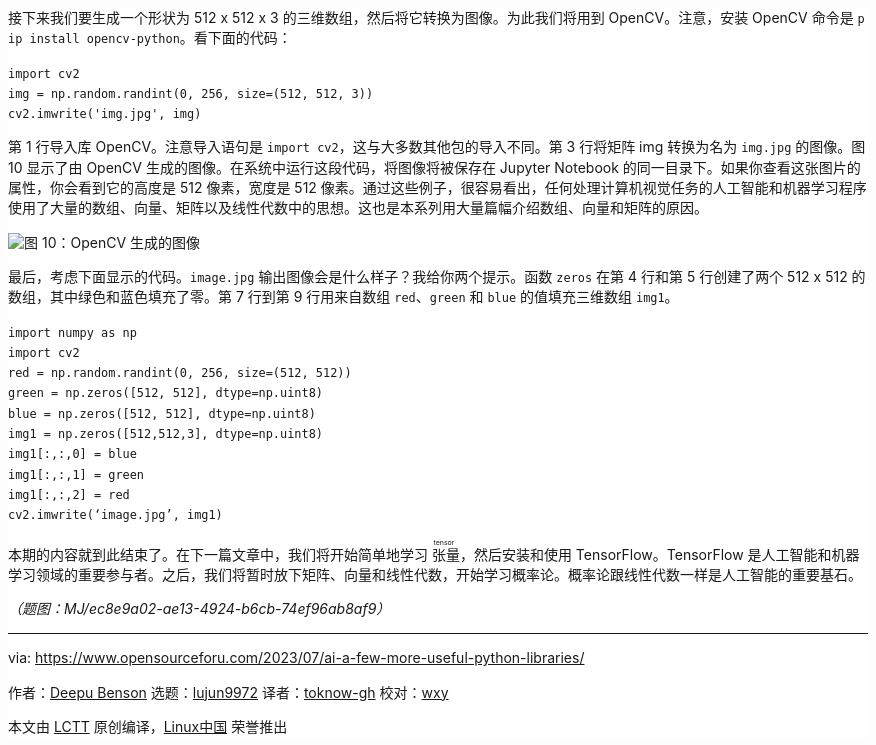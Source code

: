 
接下来我们要生成一个形状为 512 x 512 x 3 的三维数组，然后将它转换为图像。为此我们将用到 OpenCV。注意，安装 OpenCV 命令是 `pip install opencv-python`。看下面的代码：



```
import cv2
img = np.random.randint(0, 256, size=(512, 512, 3))
cv2.imwrite('img.jpg', img)

```

第 1 行导入库 OpenCV。注意导入语句是 `import cv2`，这与大多数其他包的导入不同。第 3 行将矩阵 img 转换为名为 `img.jpg` 的图像。图 10 显示了由 OpenCV 生成的图像。在系统中运行这段代码，将图像将被保存在 Jupyter Notebook 的同一目录下。如果你查看这张图片的属性，你会看到它的高度是 512 像素，宽度是 512 像素。通过这些例子，很容易看出，任何处理计算机视觉任务的人工智能和机器学习程序使用了大量的数组、向量、矩阵以及线性代数中的思想。这也是本系列用大量篇幅介绍数组、向量和矩阵的原因。


![图 10：OpenCV 生成的图像](/Asserts/Images/album/202312/02/214251nav9dcdskvz69odd.png)


最后，考虑下面显示的代码。`image.jpg` 输出图像会是什么样子？我给你两个提示。函数 `zeros` 在第 4 行和第 5 行创建了两个 512 x 512 的数组，其中绿色和蓝色填充了零。第 7 行到第 9 行用来自数组 `red`、`green` 和 `blue` 的值填充三维数组 `img1`。



```
import numpy as np
import cv2
red = np.random.randint(0, 256, size=(512, 512))
green = np.zeros([512, 512], dtype=np.uint8)
blue = np.zeros([512, 512], dtype=np.uint8)
img1 = np.zeros([512,512,3], dtype=np.uint8)
img1[:,:,0] = blue
img1[:,:,1] = green
img1[:,:,2] = red
cv2.imwrite(‘image.jpg’, img1)

```

本期的内容就到此结束了。在下一篇文章中，我们将开始简单地学习<ruby> 张量 <rt>  tensor </rt></ruby>，然后安装和使用 TensorFlow。TensorFlow 是人工智能和机器学习领域的重要参与者。之后，我们将暂时放下矩阵、向量和线性代数，开始学习概率论。概率论跟线性代数一样是人工智能的重要基石。


*（题图：MJ/ec8e9a02-ae13-4924-b6cb-74ef96ab8af9）*




---


via: <https://www.opensourceforu.com/2023/07/ai-a-few-more-useful-python-libraries/>


作者：[Deepu Benson](https://www.opensourceforu.com/author/deepu-benson/) 选题：[lujun9972](https://github.com/lujun9972) 译者：[toknow-gh](https://github.com/toknow-gh) 校对：[wxy](https://github.com/wxy)


本文由 [LCTT](https://github.com/LCTT/TranslateProject) 原创编译，[Linux中国](https://linux.cn/) 荣誉推出
